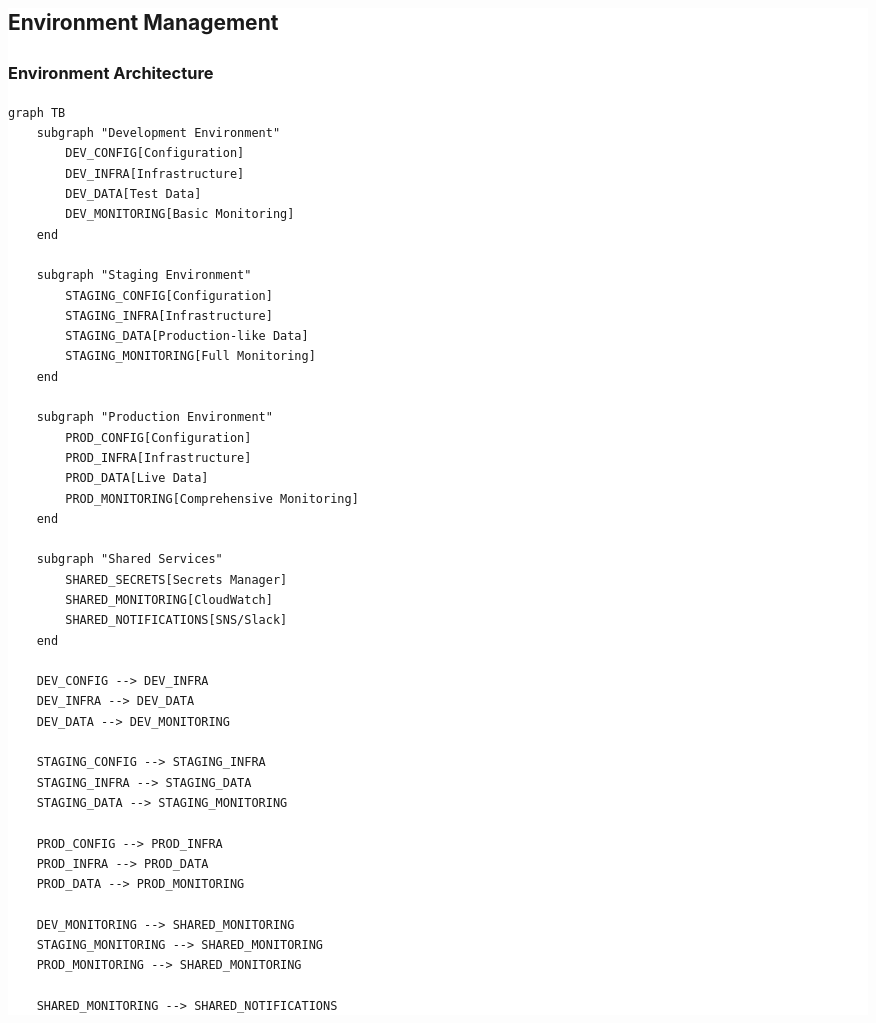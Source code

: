 ## Environment Management

### Environment Architecture

```mermaid
graph TB
    subgraph "Development Environment"
        DEV_CONFIG[Configuration]
        DEV_INFRA[Infrastructure]
        DEV_DATA[Test Data]
        DEV_MONITORING[Basic Monitoring]
    end
    
    subgraph "Staging Environment"
        STAGING_CONFIG[Configuration]
        STAGING_INFRA[Infrastructure]
        STAGING_DATA[Production-like Data]
        STAGING_MONITORING[Full Monitoring]
    end
    
    subgraph "Production Environment"
        PROD_CONFIG[Configuration]
        PROD_INFRA[Infrastructure]
        PROD_DATA[Live Data]
        PROD_MONITORING[Comprehensive Monitoring]
    end
    
    subgraph "Shared Services"
        SHARED_SECRETS[Secrets Manager]
        SHARED_MONITORING[CloudWatch]
        SHARED_NOTIFICATIONS[SNS/Slack]
    end
    
    DEV_CONFIG --> DEV_INFRA
    DEV_INFRA --> DEV_DATA
    DEV_DATA --> DEV_MONITORING
    
    STAGING_CONFIG --> STAGING_INFRA
    STAGING_INFRA --> STAGING_DATA
    STAGING_DATA --> STAGING_MONITORING
    
    PROD_CONFIG --> PROD_INFRA
    PROD_INFRA --> PROD_DATA
    PROD_DATA --> PROD_MONITORING
    
    DEV_MONITORING --> SHARED_MONITORING
    STAGING_MONITORING --> SHARED_MONITORING
    PROD_MONITORING --> SHARED_MONITORING
    
    SHARED_MONITORING --> SHARED_NOTIFICATIONS
```
